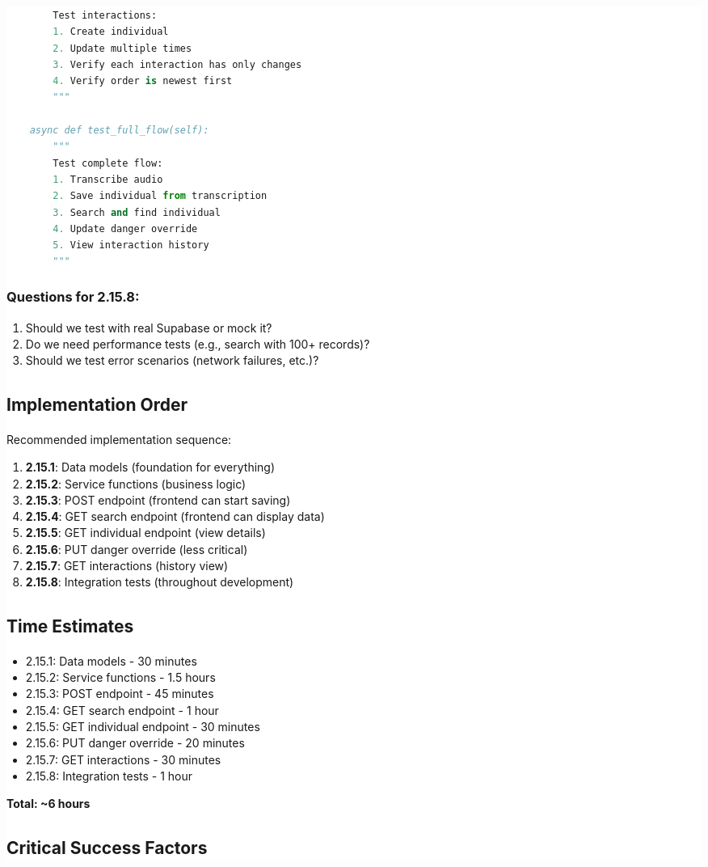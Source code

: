 ```python
        Test interactions:
        1. Create individual
        2. Update multiple times
        3. Verify each interaction has only changes
        4. Verify order is newest first
        """
        
    async def test_full_flow(self):
        """
        Test complete flow:
        1. Transcribe audio
        2. Save individual from transcription
        3. Search and find individual
        4. Update danger override
        5. View interaction history
        """
```

### Questions for 2.15.8:
1. Should we test with real Supabase or mock it?
2. Do we need performance tests (e.g., search with 100+ records)?
3. Should we test error scenarios (network failures, etc.)?

## Implementation Order

Recommended implementation sequence:
1. **2.15.1**: Data models (foundation for everything)
2. **2.15.2**: Service functions (business logic)
3. **2.15.3**: POST endpoint (frontend can start saving)
4. **2.15.4**: GET search endpoint (frontend can display data)
5. **2.15.5**: GET individual endpoint (view details)
6. **2.15.6**: PUT danger override (less critical)
7. **2.15.7**: GET interactions (history view)
8. **2.15.8**: Integration tests (throughout development)

## Time Estimates

- 2.15.1: Data models - 30 minutes
- 2.15.2: Service functions - 1.5 hours
- 2.15.3: POST endpoint - 45 minutes
- 2.15.4: GET search endpoint - 1 hour
- 2.15.5: GET individual endpoint - 30 minutes
- 2.15.6: PUT danger override - 20 minutes
- 2.15.7: GET interactions - 30 minutes
- 2.15.8: Integration tests - 1 hour

**Total: ~6 hours**

## Critical Success Factors

